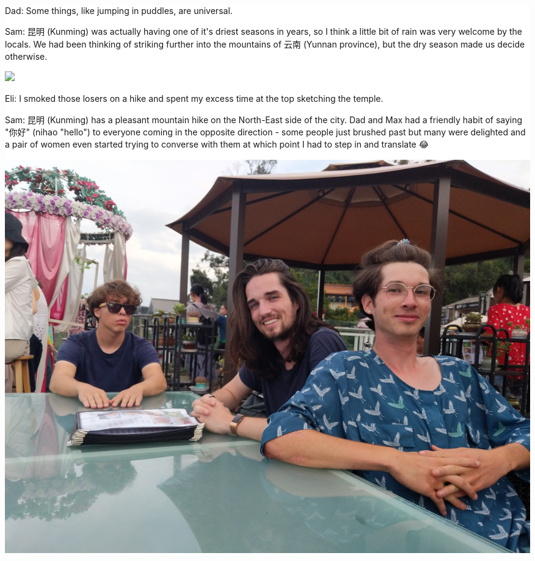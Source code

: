 <span class="comment-author">Dad: </span><span class="comment">Some things, like jumping in puddles, are universal.</span>

<span class="comment-author">Sam: </span><span class="comment">昆明 (Kunming) was actually having one of it's driest seasons in years, so I think a little bit of rain was very welcome by the locals. We had been thinking of striking further into the mountains of 云南 (Yunnan province), but the dry season made us decide otherwise.</span>

<div class="post-image">
  <img src="/assets/four-horsemen/kunming_eli_taking_notes.jpg" />
</div>

<span class="comment-author">Eli: </span><span class="comment">I smoked those losers on a hike and spent my excess time at the top sketching the temple.</span>

<span class="comment-author">Sam: </span><span class="comment">昆明 (Kunming) has a pleasant mountain hike on the North-East side of the city. Dad and Max had a friendly habit of saying "你好" (nihao "hello") to everyone coming in the opposite direction - some people just brushed past but many were delighted and a pair of women even started trying to converse with them at which point I had to step in and translate 😂</span>

<div class="post-image">
  <img src="/assets/four-horsemen/kunming_tea.jpg" />
</div>
